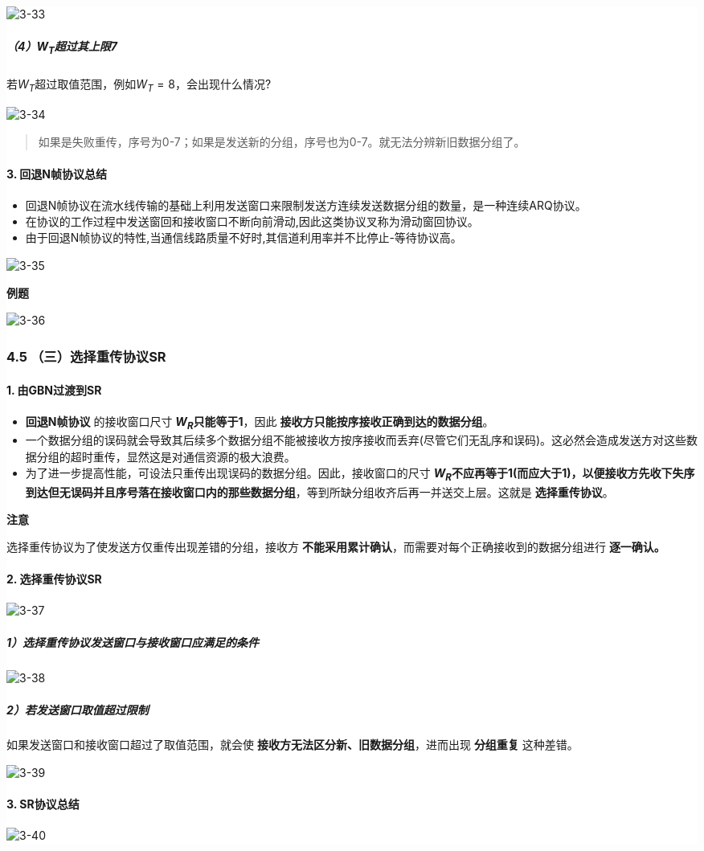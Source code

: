 ![3-33](https://cdn.jsdelivr.net/gh/Hacker-C/Picture-Bed@main/C-Network/3-33.5cbbcv2dz4o0.png)

##### （4）$W_T$超过其上限7

若$W_T$超过取值范围，例如$W_T=8$，会出现什么情况?

![3-34](https://cdn.jsdelivr.net/gh/Hacker-C/Picture-Bed@main/C-Network/3-34.1q4q2no3jb34.png)

> 如果是失败重传，序号为0-7；如果是发送新的分组，序号也为0-7。就无法分辨新旧数据分组了。

#### 3. 回退N帧协议总结

- 回退N帧协议在流水线传输的基础上利用发送窗口来限制发送方连续发送数据分组的数量，是一种连续ARQ协议。
- 在协议的工作过程中发送窗回和接收窗口不断向前滑动,因此这类协议叉称为滑动窗回协议。
- 由于回退N帧协议的特性,当通信线路质量不好时,其信道利用率并不比停止-等待协议高。


![3-35](https://cdn.jsdelivr.net/gh/Hacker-C/Picture-Bed@main/C-Network/3-35.5ndsrweq16w0.png)

**例题**

![3-36](https://cdn.jsdelivr.net/gh/Hacker-C/Picture-Bed@main/C-Network/3-36.3dv2v8n50o80.png)

### 4.5 （三）选择重传协议SR

#### 1. 由GBN过渡到SR

- **回退N帧协议** 的接收窗口尺寸 **$W_R$只能等于1**，因此 **接收方只能按序接收正确到达的数据分组**。
- 一个数据分组的误码就会导致其后续多个数据分组不能被接收方按序接收而丢弃(尽管它们无乱序和误码)。这必然会造成发送方对这些数据分组的超时重传，显然这是对通信资源的极大浪费。
- 为了进一步提高性能，可设法只重传出现误码的数据分组。因此，接收窗口的尺寸 **$W_R$不应再等于1(而应大于1)，以便接收方先收下失序到达但无误码并且序号落在接收窗口内的那些数据分组**，等到所缺分组收齐后再一并送交上层。这就是 **选择重传协议**。

**注意**

选择重传协议为了使发送方仅重传出现差错的分组，接收方 **不能采用累计确认**，而需要对每个正确接收到的数据分组进行 **逐一确认。**

#### 2. 选择重传协议SR

![3-37](https://cdn.jsdelivr.net/gh/Hacker-C/Picture-Bed@main/C-Network/3-37.28iehhil08n4.png)

##### 1）选择重传协议发送窗口与接收窗口应满足的条件

![3-38](https://cdn.jsdelivr.net/gh/Hacker-C/Picture-Bed@main/C-Network/3-38.7igj3l4ex100.png)

##### 2）若发送窗口取值超过限制

如果发送窗口和接收窗口超过了取值范围，就会使 **接收方无法区分新、旧数据分组**，进而出现 **分组重复** 这种差错。

![3-39](https://cdn.jsdelivr.net/gh/Hacker-C/Picture-Bed@main/C-Network/3-39.7b7sq1249o00.png)

#### 3. SR协议总结

![3-40](https://cdn.jsdelivr.net/gh/Hacker-C/Picture-Bed@main/C-Network/3-40.2oa58zu4dq20.png)
